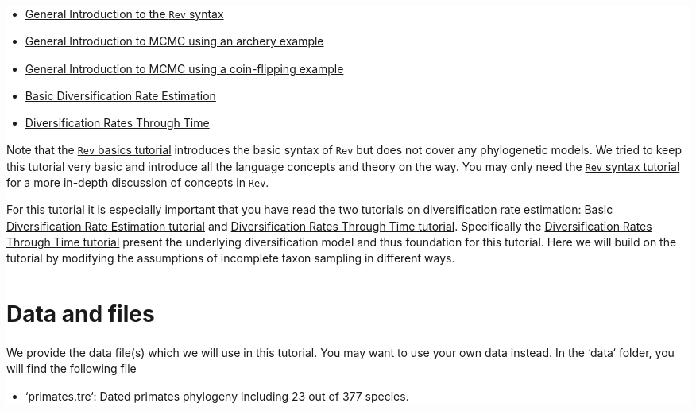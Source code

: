 -   [General Introduction to the `Rev`
    syntax](https://github.com/revbayes/revbayes_tutorial/raw/master/tutorial_TeX/RB_Rev_Tutorial/RB_Rev_Tutorial.pdf)

-   [General Introduction to MCMC using an archery
    example](https://github.com/revbayes/revbayes_tutorial/raw/master/tutorial_TeX/RB_MCMC_Archery_Tutorial/RB_MCMC_Archery_Tutorial.pdf)

-   [General Introduction to MCMC using a coin-flipping
    example](https://github.com/revbayes/revbayes_tutorial/raw/master/tutorial_TeX/RB_MCMC_Binomial_Tutorial/RB_MCMC_Binomial_Tutorial.pdf)

-   [Basic Diversification Rate
    Estimation](https://github.com/revbayes/revbayes_tutorial/raw/master/tutorial_TeX/RB_DiversificationRate_Tutorial/RB_DiversificationRate_Tutorial.pdf)

-   [Diversification Rates Through
    Time](https://github.com/revbayes/revbayes_tutorial/raw/master/tutorial_TeX/RB_DiversificationRate_Episodic_Tutorial/RB_DiversificationRate_Episodic_Tutorial.pdf)

Note that the [`Rev` basics
tutorial](https://github.com/revbayes/revbayes_tutorial/raw/master/tutorial_TeX/RB_Intro_Tutorial/RB_Intro_Tutorial.pdf)
introduces the basic syntax of `Rev` but does not cover any phylogenetic
models. We tried to keep this tutorial very basic and introduce all the
language concepts and theory on the way. You may only need the [`Rev`
syntax
tutorial](https://github.com/revbayes/revbayes_tutorial/raw/master/tutorial_TeX/RB_Rev_Tutorial/RB_Rev_Tutorial.pdf)
for a more in-depth discussion of concepts in `Rev`.

For this tutorial it is especially important that you have read the two
tutorials on diversification rate estimation: [Basic Diversification
Rate Estimation
tutorial](https://github.com/revbayes/revbayes_tutorial/raw/master/tutorial_TeX/RB_DiversificationRate_Tutorial/RB_DiversificationRate_Tutorial.pdf)
and [Diversification Rates Through Time
tutorial](https://github.com/revbayes/revbayes_tutorial/raw/master/tutorial_TeX/RB_DiversificationRate_Episodic_Tutorial/RB_DiversificationRate_Episodic_Tutorial.pdf).
Specifically the [Diversification Rates Through Time
tutorial](https://github.com/revbayes/revbayes_tutorial/raw/master/tutorial_TeX/RB_DiversificationRate_Episodic_Tutorial/RB_DiversificationRate_Episodic_Tutorial.pdf)
present the underlying diversification model and thus foundation for
this tutorial. Here we will build on the tutorial by modifying the
assumptions of incomplete taxon sampling in different ways.

Data and files
==============

We provide the data file(s) which we will use in this tutorial. You may
want to use your own data instead. In the ‘data‘ folder, you will find
the following file

-   ‘primates.tre‘: Dated primates phylogeny including 23 out of
    377 species.
